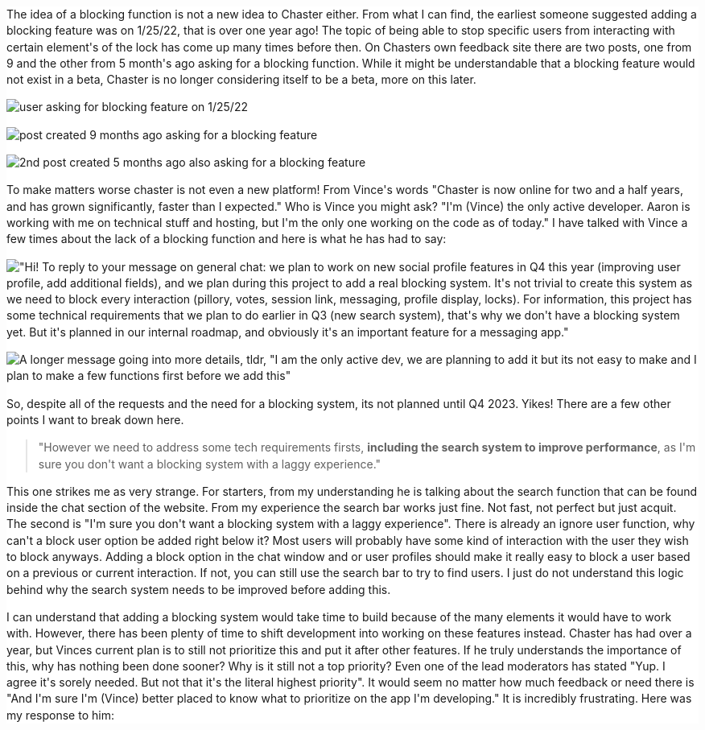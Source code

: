 The idea of a blocking function is not a new idea to Chaster either. From what I can find, the earliest someone suggested adding a blocking feature was on 1/25/22, that is over one year ago! The topic of being able to stop specific users from interacting with certain element's of the lock has come up many times before then. On Chasters own feedback site there are two posts, one from 9 and the other from 5 month's ago asking for a blocking function. While it might be understandable that a blocking feature would not exist in a beta, Chaster is no longer considering itself to be a beta, more on this later. 

![user asking for blocking feature on 1/25/22](https://cdn.discordapp.com/attachments/833171605366243330/1121883459875516497/Discord_vSRvuRuHgt.png)

![post created 9 months ago asking for a blocking feature](https://cdn.discordapp.com/attachments/833171605366243330/1121883641702781008/brave_Bjbm6KW8sz.png)

![2nd post created 5 months ago also asking for a blocking feature](https://cdn.discordapp.com/attachments/833171605366243330/1121883805498736661/brave_G6d7n56oVG.png)

To make matters worse chaster is not even a new platform! From Vince's words "Chaster is now online for two and a half years, and has grown significantly, faster than I expected." Who is Vince you might ask? "I'm (Vince) the only active developer. Aaron is working with me on technical stuff and hosting, but I'm the only one working on the code as of today." I have talked with Vince a few times about the lack of a blocking function and here is what he has had to say: 

!["Hi! To reply to your message on general chat: we plan to work on new social profile features in Q4 this year (improving user profile, add additional fields), and we plan during this project to add a real blocking system. It's not trivial to create this system as we need to block every interaction (pillory, votes, session link, messaging, profile display, locks). For information, this project has some technical requirements that we plan to do earlier in Q3 (new search system), that's why we don't have a blocking system yet.
But it's planned in our internal roadmap, and obviously it's an important feature for a messaging app."](https://cdn.discordapp.com/attachments/833171605366243330/1121886780371767326/brave_tBxj1eSTuM.png)

![A longer message going into more details, tldr, "I am the only active dev, we are planning to add it but its not easy to make and I plan to make a few functions first before we add this"](https://cdn.discordapp.com/attachments/833171605366243330/1121887523124281364/brave_xAbNQz5LNL.png)

So, despite all of the requests and the need for a blocking system, its not planned until Q4 2023. Yikes! There are a few other points I want to break down here.

> "However we need to address some tech requirements firsts, **including the search system to improve performance**, as I'm sure you don't want a blocking system with a laggy experience."

This one strikes me as very strange. For starters, from my understanding he is talking about the search function that can be found inside the chat section of the website. From my experience the search bar works just fine. Not fast, not perfect but just acquit. The second is "I'm sure you don't want a blocking system with a laggy experience". There is already an ignore user function, why can't a block user option be added right below it? Most users will probably have some kind of interaction with the user they wish to block anyways. Adding a block option in the chat window and or user profiles should make it really easy to block a user based on a previous or current interaction. If not, you can still use the search bar to try to find users. I just do not understand this logic behind why the search system needs to be improved before adding this.

I can understand that adding a blocking system would take time to build because of the many elements it would have to work with. However, there has been plenty of time to shift development into working on these features instead. Chaster has had over a year, but Vinces current plan is to still not prioritize this and put it after other features. If he truly understands the importance of this, why has nothing been done sooner? Why is it still not a top priority? Even one of the lead moderators has stated "Yup. I agree it's sorely needed. But not that it's the literal highest priority". It would seem no matter how much feedback or need there is "And I'm sure I'm (Vince) better placed to know what to prioritize on the app I'm developing." It is incredibly frustrating. Here was my response to him:
